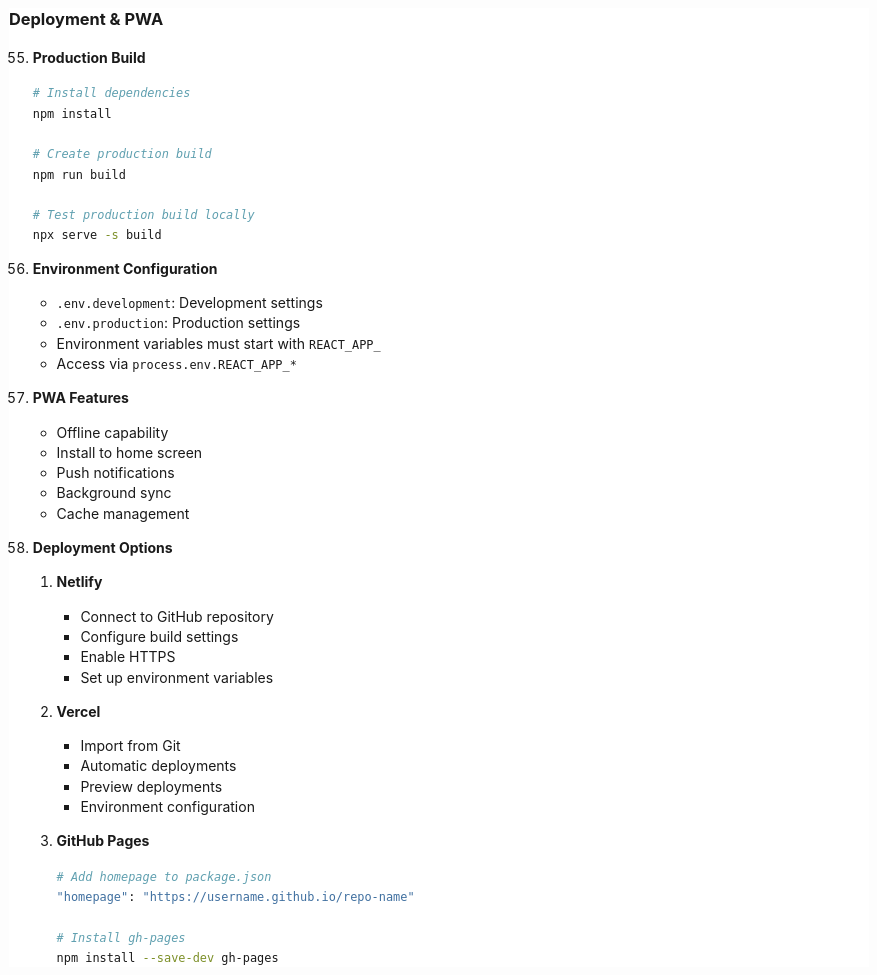 ### Deployment & PWA

55. **Production Build**
    ```bash
    # Install dependencies
    npm install

    # Create production build
    npm run build

    # Test production build locally
    npx serve -s build
    ```

56. **Environment Configuration**
    - `.env.development`: Development settings
    - `.env.production`: Production settings
    - Environment variables must start with `REACT_APP_`
    - Access via `process.env.REACT_APP_*`

57. **PWA Features**
    - Offline capability
    - Install to home screen
    - Push notifications
    - Background sync
    - Cache management

58. **Deployment Options**
    1. **Netlify**
       - Connect to GitHub repository
       - Configure build settings
       - Enable HTTPS
       - Set up environment variables

    2. **Vercel**
       - Import from Git
       - Automatic deployments
       - Preview deployments
       - Environment configuration

    3. **GitHub Pages**
       ```bash
       # Add homepage to package.json
       "homepage": "https://username.github.io/repo-name"

       # Install gh-pages
       npm install --save-dev gh-pages
